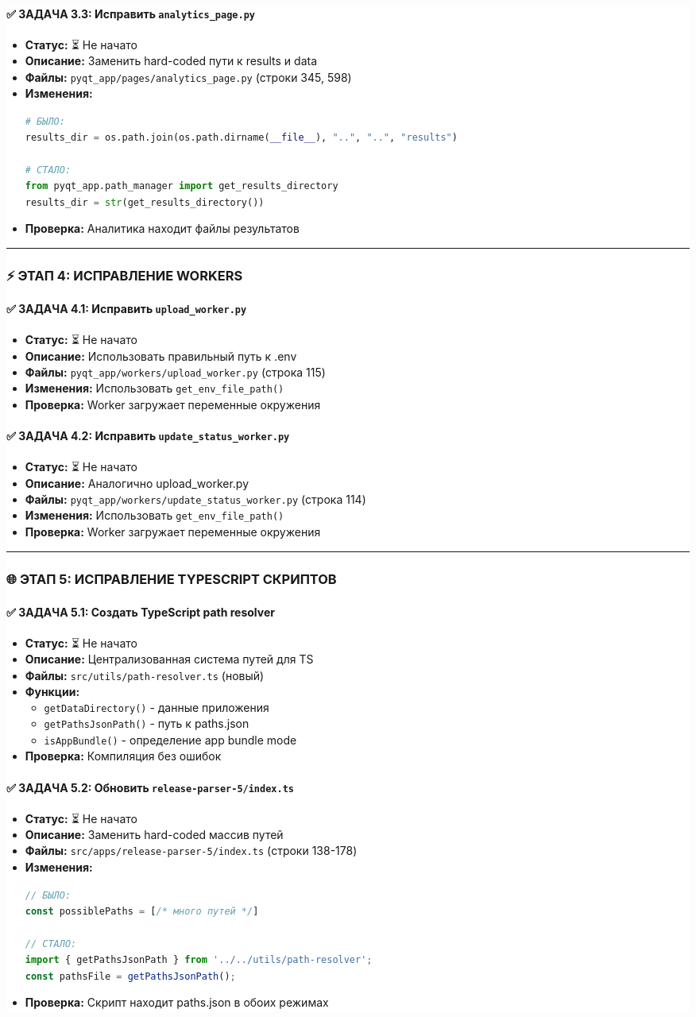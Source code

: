 #### **✅ ЗАДАЧА 3.3: Исправить `analytics_page.py`**
- **Статус:** ⏳ Не начато
- **Описание:** Заменить hard-coded пути к results и data
- **Файлы:** `pyqt_app/pages/analytics_page.py` (строки 345, 598)
- **Изменения:**
  ```python
  # БЫЛО:
  results_dir = os.path.join(os.path.dirname(__file__), "..", "..", "results")
  
  # СТАЛО:
  from pyqt_app.path_manager import get_results_directory
  results_dir = str(get_results_directory())
  ```
- **Проверка:** Аналитика находит файлы результатов

---

### **⚡ ЭТАП 4: ИСПРАВЛЕНИЕ WORKERS**

#### **✅ ЗАДАЧА 4.1: Исправить `upload_worker.py`**
- **Статус:** ⏳ Не начато
- **Описание:** Использовать правильный путь к .env
- **Файлы:** `pyqt_app/workers/upload_worker.py` (строка 115)
- **Изменения:** Использовать `get_env_file_path()`
- **Проверка:** Worker загружает переменные окружения

#### **✅ ЗАДАЧА 4.2: Исправить `update_status_worker.py`**
- **Статус:** ⏳ Не начато
- **Описание:** Аналогично upload_worker.py
- **Файлы:** `pyqt_app/workers/update_status_worker.py` (строка 114)
- **Изменения:** Использовать `get_env_file_path()`
- **Проверка:** Worker загружает переменные окружения

---

### **🌐 ЭТАП 5: ИСПРАВЛЕНИЕ TYPESCRIPT СКРИПТОВ**

#### **✅ ЗАДАЧА 5.1: Создать TypeScript path resolver**
- **Статус:** ⏳ Не начато
- **Описание:** Централизованная система путей для TS
- **Файлы:** `src/utils/path-resolver.ts` (новый)
- **Функции:**
  - `getDataDirectory()` - данные приложения
  - `getPathsJsonPath()` - путь к paths.json
  - `isAppBundle()` - определение app bundle mode
- **Проверка:** Компиляция без ошибок

#### **✅ ЗАДАЧА 5.2: Обновить `release-parser-5/index.ts`**
- **Статус:** ⏳ Не начато
- **Описание:** Заменить hard-coded массив путей
- **Файлы:** `src/apps/release-parser-5/index.ts` (строки 138-178)
- **Изменения:**
  ```typescript
  // БЫЛО:
  const possiblePaths = [/* много путей */]
  
  // СТАЛО:
  import { getPathsJsonPath } from '../../utils/path-resolver';
  const pathsFile = getPathsJsonPath();
  ```
- **Проверка:** Скрипт находит paths.json в обоих режимах
